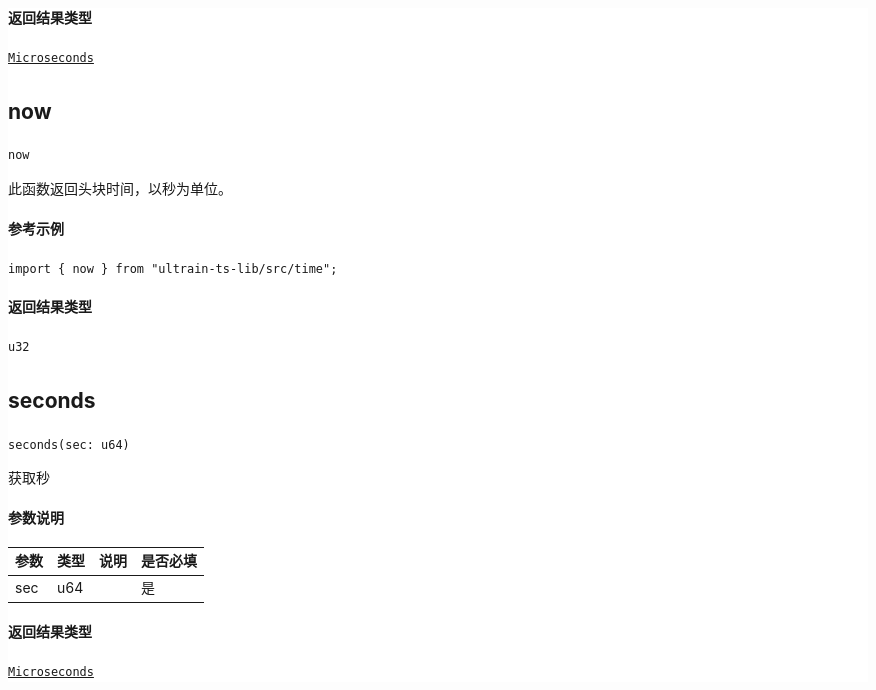 
#### 返回结果类型
[`Microseconds`](docs-cn/ts-lib/13-ts-time#Microseconds)

## now
```
now
```
此函数返回头块时间，以秒为单位。

#### 参考示例
```nodejs
import { now } from "ultrain-ts-lib/src/time";
```



#### 返回结果类型
`u32`

## seconds
```
seconds(sec: u64)
```
获取秒

#### 参数说明
|参数               |类型    |说明                            |是否必填|
| :----------------| :------| :-----------------------------|:-----|
|sec              | u64 |                     |是     |


#### 返回结果类型
[`Microseconds`](docs-cn/ts-lib/13-ts-time#Microseconds)
